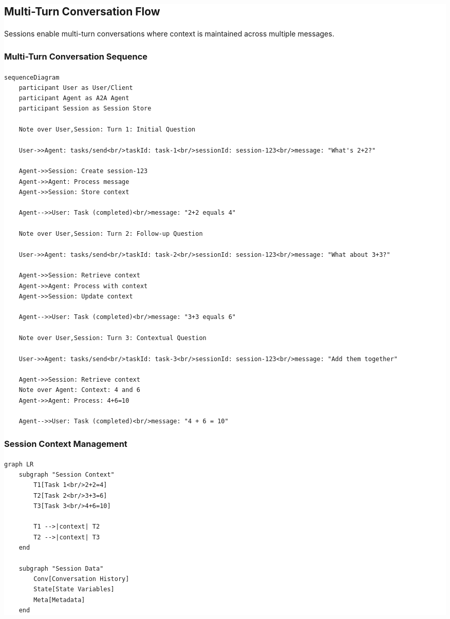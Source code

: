 ## Multi-Turn Conversation Flow

Sessions enable multi-turn conversations where context is maintained across multiple messages.

### Multi-Turn Conversation Sequence

```mermaid
sequenceDiagram
    participant User as User/Client
    participant Agent as A2A Agent
    participant Session as Session Store

    Note over User,Session: Turn 1: Initial Question

    User->>Agent: tasks/send<br/>taskId: task-1<br/>sessionId: session-123<br/>message: "What's 2+2?"

    Agent->>Session: Create session-123
    Agent->>Agent: Process message
    Agent->>Session: Store context

    Agent-->>User: Task (completed)<br/>message: "2+2 equals 4"

    Note over User,Session: Turn 2: Follow-up Question

    User->>Agent: tasks/send<br/>taskId: task-2<br/>sessionId: session-123<br/>message: "What about 3+3?"

    Agent->>Session: Retrieve context
    Agent->>Agent: Process with context
    Agent->>Session: Update context

    Agent-->>User: Task (completed)<br/>message: "3+3 equals 6"

    Note over User,Session: Turn 3: Contextual Question

    User->>Agent: tasks/send<br/>taskId: task-3<br/>sessionId: session-123<br/>message: "Add them together"

    Agent->>Session: Retrieve context
    Note over Agent: Context: 4 and 6
    Agent->>Agent: Process: 4+6=10

    Agent-->>User: Task (completed)<br/>message: "4 + 6 = 10"
```

### Session Context Management

```mermaid
graph LR
    subgraph "Session Context"
        T1[Task 1<br/>2+2=4]
        T2[Task 2<br/>3+3=6]
        T3[Task 3<br/>4+6=10]

        T1 -->|context| T2
        T2 -->|context| T3
    end

    subgraph "Session Data"
        Conv[Conversation History]
        State[State Variables]
        Meta[Metadata]
    end
```